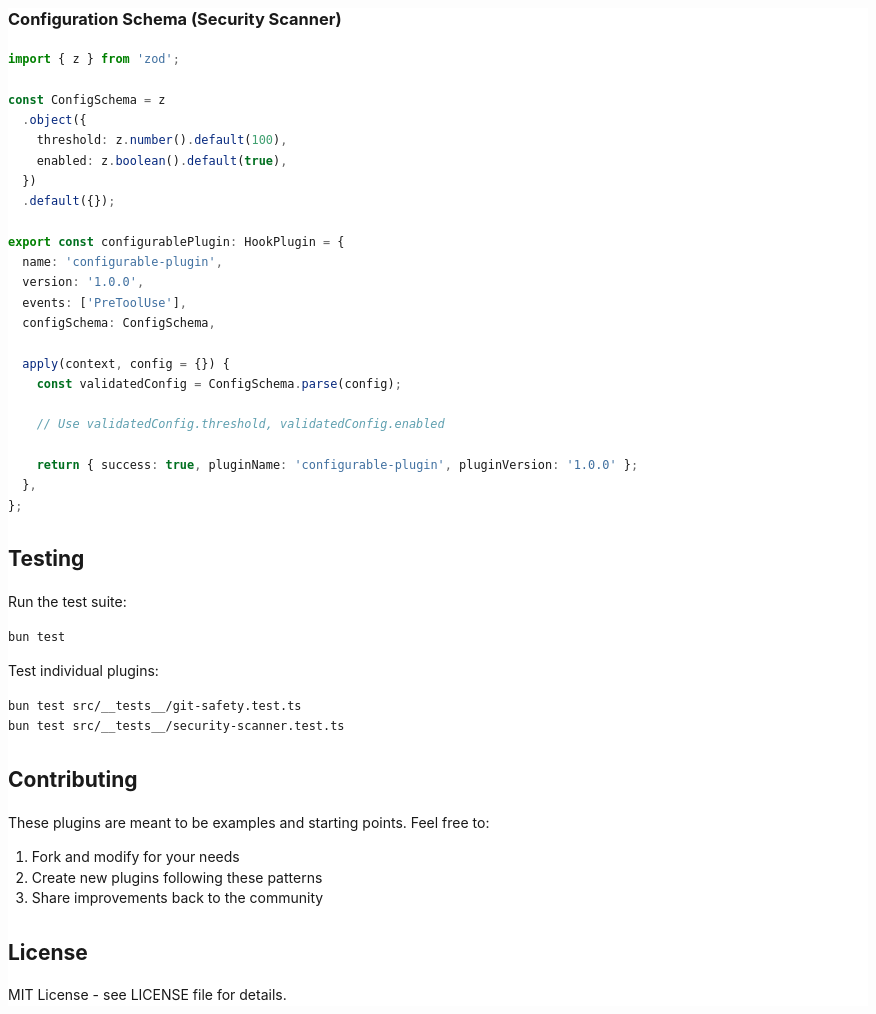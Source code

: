 ### Configuration Schema (Security Scanner)

```typescript
import { z } from 'zod';

const ConfigSchema = z
  .object({
    threshold: z.number().default(100),
    enabled: z.boolean().default(true),
  })
  .default({});

export const configurablePlugin: HookPlugin = {
  name: 'configurable-plugin',
  version: '1.0.0',
  events: ['PreToolUse'],
  configSchema: ConfigSchema,

  apply(context, config = {}) {
    const validatedConfig = ConfigSchema.parse(config);

    // Use validatedConfig.threshold, validatedConfig.enabled

    return { success: true, pluginName: 'configurable-plugin', pluginVersion: '1.0.0' };
  },
};
```

## Testing

Run the test suite:

```bash
bun test

```

Test individual plugins:

```bash
bun test src/__tests__/git-safety.test.ts
bun test src/__tests__/security-scanner.test.ts

```

## Contributing

These plugins are meant to be examples and starting points. Feel free to:

1. Fork and modify for your needs
2. Create new plugins following these patterns
3. Share improvements back to the community

## License

MIT License - see LICENSE file for details.
